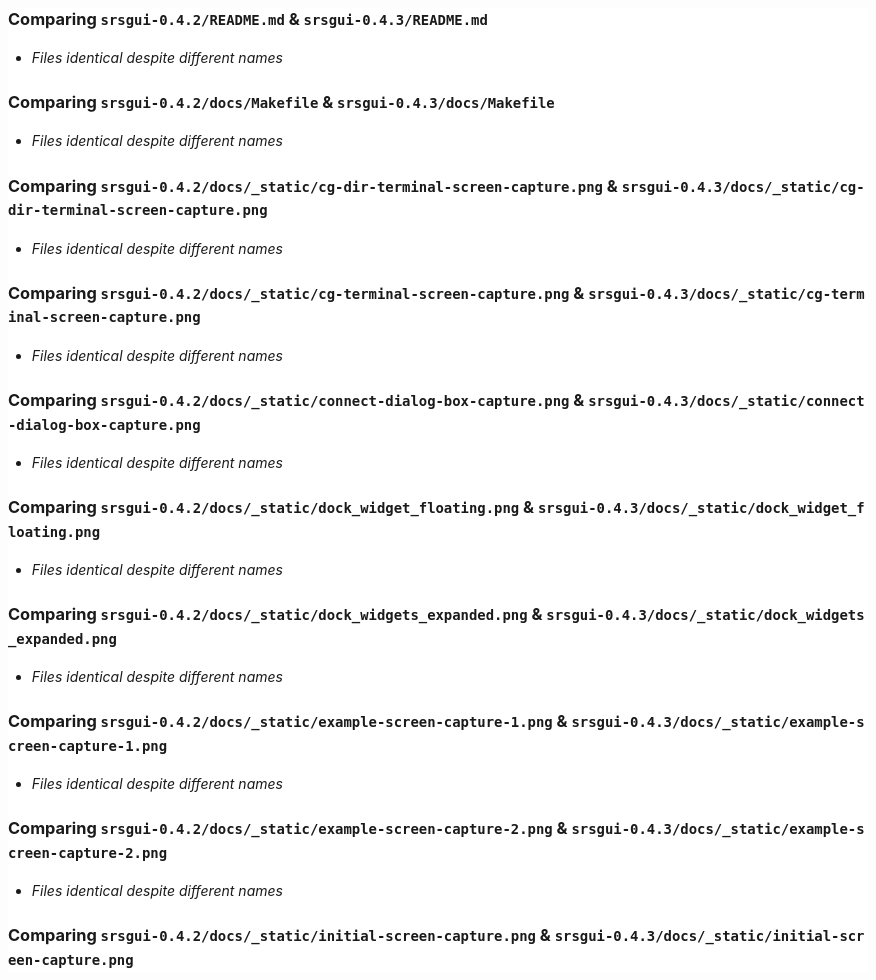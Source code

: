 ### Comparing `srsgui-0.4.2/README.md` & `srsgui-0.4.3/README.md`

 * *Files identical despite different names*

### Comparing `srsgui-0.4.2/docs/Makefile` & `srsgui-0.4.3/docs/Makefile`

 * *Files identical despite different names*

### Comparing `srsgui-0.4.2/docs/_static/cg-dir-terminal-screen-capture.png` & `srsgui-0.4.3/docs/_static/cg-dir-terminal-screen-capture.png`

 * *Files identical despite different names*

### Comparing `srsgui-0.4.2/docs/_static/cg-terminal-screen-capture.png` & `srsgui-0.4.3/docs/_static/cg-terminal-screen-capture.png`

 * *Files identical despite different names*

### Comparing `srsgui-0.4.2/docs/_static/connect-dialog-box-capture.png` & `srsgui-0.4.3/docs/_static/connect-dialog-box-capture.png`

 * *Files identical despite different names*

### Comparing `srsgui-0.4.2/docs/_static/dock_widget_floating.png` & `srsgui-0.4.3/docs/_static/dock_widget_floating.png`

 * *Files identical despite different names*

### Comparing `srsgui-0.4.2/docs/_static/dock_widgets_expanded.png` & `srsgui-0.4.3/docs/_static/dock_widgets_expanded.png`

 * *Files identical despite different names*

### Comparing `srsgui-0.4.2/docs/_static/example-screen-capture-1.png` & `srsgui-0.4.3/docs/_static/example-screen-capture-1.png`

 * *Files identical despite different names*

### Comparing `srsgui-0.4.2/docs/_static/example-screen-capture-2.png` & `srsgui-0.4.3/docs/_static/example-screen-capture-2.png`

 * *Files identical despite different names*

### Comparing `srsgui-0.4.2/docs/_static/initial-screen-capture.png` & `srsgui-0.4.3/docs/_static/initial-screen-capture.png`
